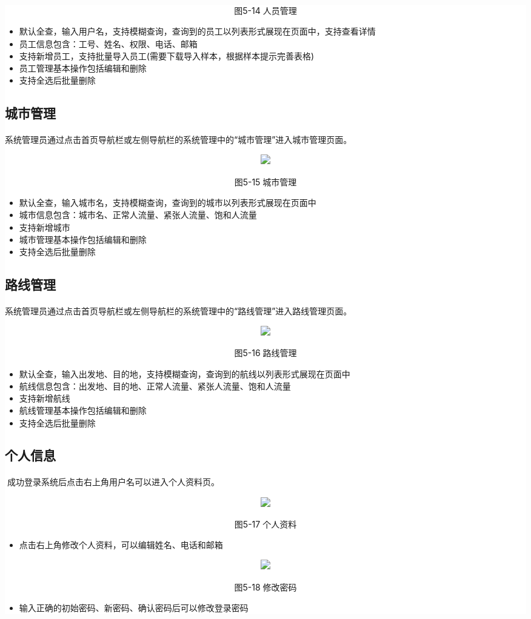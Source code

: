 <p align = "center">图5-14 人员管理</p>

- 默认全查，输入用户名，支持模糊查询，查询到的员工以列表形式展现在页面中，支持查看详情
- 员工信息包含：工号、姓名、权限、电话、邮箱
- 支持新增员工，支持批量导入员工(需要下载导入样本，根据样本提示完善表格)
- 员工管理基本操作包括编辑和删除
- 支持全选后批量删除

## 城市管理

​   系统管理员通过点击首页导航栏或左侧导航栏的系统管理中的“城市管理”进入城市管理页面。

<center><img src="http://otmfpj0s2.bkt.clouddn.com/imgs-update/managecity.jpg"/></center>

<p align = "center">图5-15 城市管理</p>

- 默认全查，输入城市名，支持模糊查询，查询到的城市以列表形式展现在页面中
- 城市信息包含：城市名、正常人流量、紧张人流量、饱和人流量
- 支持新增城市
- 城市管理基本操作包括编辑和删除
- 支持全选后批量删除

## 路线管理

​   系统管理员通过点击首页导航栏或左侧导航栏的系统管理中的“路线管理”进入路线管理页面。

<center><img src="http://otmfpj0s2.bkt.clouddn.com/imgs-update/manageroute.jpg"/></center>

<p align = "center">图5-16 路线管理</p>

- 默认全查，输入出发地、目的地，支持模糊查询，查询到的航线以列表形式展现在页面中
- 航线信息包含：出发地、目的地、正常人流量、紧张人流量、饱和人流量
- 支持新增航线
- 航线管理基本操作包括编辑和删除
- 支持全选后批量删除

## 个人信息

​	成功登录系统后点击右上角用户名可以进入个人资料页。

<center><img src="http://otmfpj0s2.bkt.clouddn.com/imgs-update/info.jpg"/></center>

<p align = "center">图5-17 个人资料</p>

- 点击右上角修改个人资料，可以编辑姓名、电话和邮箱

<center><img src="http://otmfpj0s2.bkt.clouddn.com/imgs-update/changeps.jpg"/></center>

<p align = "center">图5-18 修改密码</p>

- 输入正确的初始密码、新密码、确认密码后可以修改登录密码